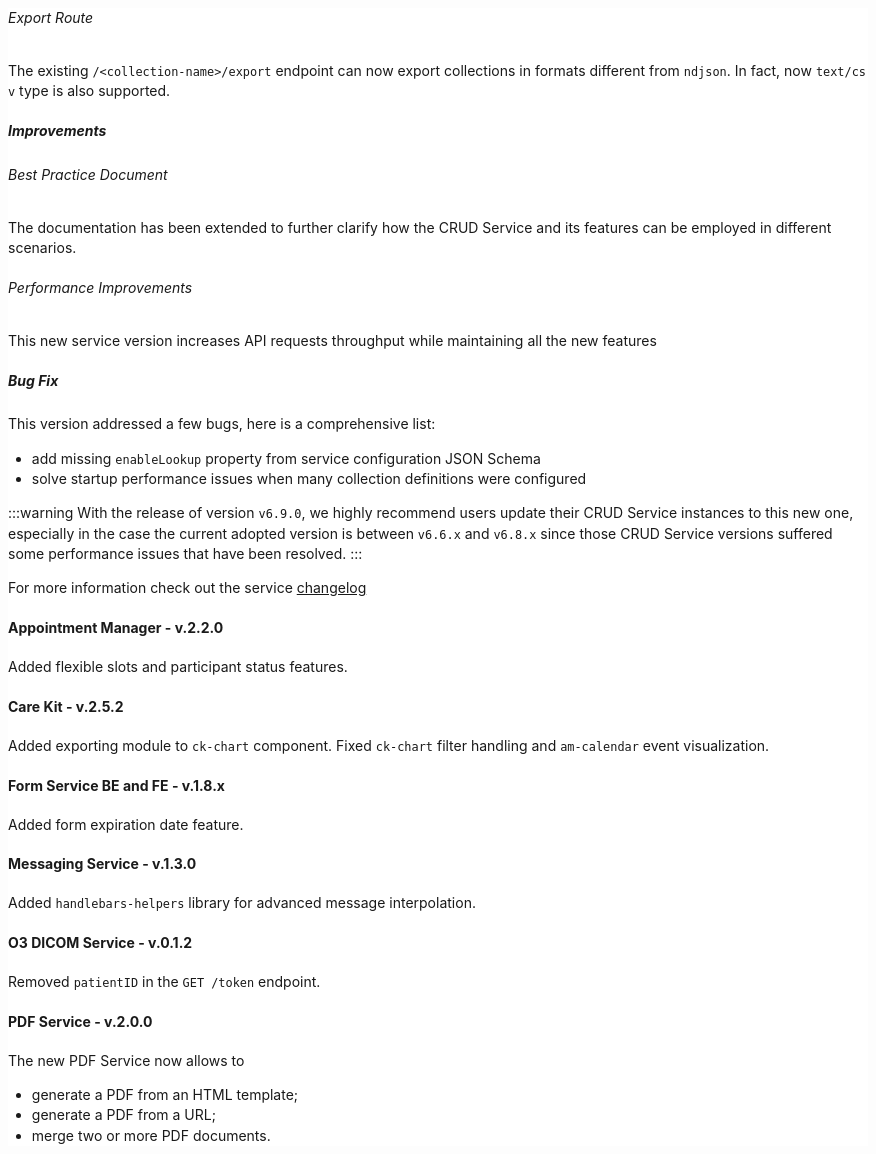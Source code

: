 ###### Export Route

The existing `/<collection-name>/export` endpoint can now export collections in formats different from `ndjson`. In fact, now `text/csv` type is also supported.

##### Improvements

###### Best Practice Document

The documentation has been extended to further clarify how the CRUD Service and its features can be employed in different scenarios.

###### Performance Improvements

This new service version increases API requests throughput while maintaining all the new features

##### Bug Fix

This version addressed a few bugs, here is a comprehensive list:

* add missing `enableLookup` property from service configuration JSON Schema
* solve startup performance issues when many collection definitions were configured

:::warning
With the release of version `v6.9.0`, we highly recommend users update their CRUD Service instances to this new one, especially in the case the current adopted version is between `v6.6.x` and `v6.8.x` since those CRUD Service versions suffered some performance issues that have been resolved.
:::

For more information check out the service [changelog](/runtime_suite/crud-service/changelog.md)

#### Appointment Manager - v.2.2.0

Added flexible slots and participant status features.

#### Care Kit - v.2.5.2

Added exporting module to `ck-chart` component.
Fixed `ck-chart` filter handling and `am-calendar` event visualization.

#### Form Service BE and FE - v.1.8.x

Added form expiration date feature.

#### Messaging Service - v.1.3.0

Added `handlebars-helpers` library for advanced message interpolation.

#### O3 DICOM Service - v.0.1.2

Removed `patientID` in the `GET /token` endpoint.

#### PDF Service - v.2.0.0

The new PDF Service now allows to
- generate a PDF from an HTML template;
- generate a PDF from a URL;
- merge two or more PDF documents.
 